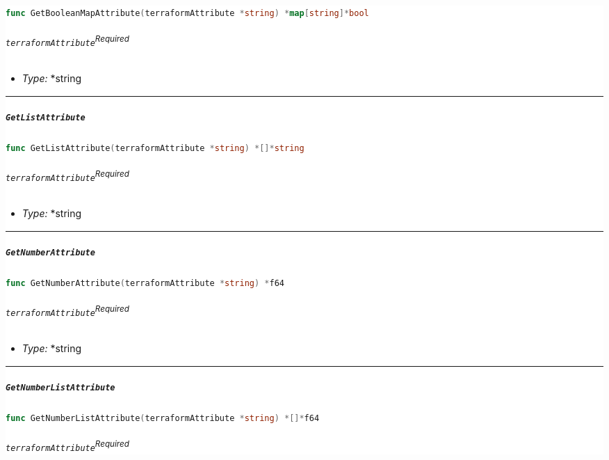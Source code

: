 ```go
func GetBooleanMapAttribute(terraformAttribute *string) *map[string]*bool
```

###### `terraformAttribute`<sup>Required</sup> <a name="terraformAttribute" id="@cdktf/provider-azurerm.eventhubNamespace.EventhubNamespaceIdentityOutputReference.getBooleanMapAttribute.parameter.terraformAttribute"></a>

- *Type:* *string

---

##### `GetListAttribute` <a name="GetListAttribute" id="@cdktf/provider-azurerm.eventhubNamespace.EventhubNamespaceIdentityOutputReference.getListAttribute"></a>

```go
func GetListAttribute(terraformAttribute *string) *[]*string
```

###### `terraformAttribute`<sup>Required</sup> <a name="terraformAttribute" id="@cdktf/provider-azurerm.eventhubNamespace.EventhubNamespaceIdentityOutputReference.getListAttribute.parameter.terraformAttribute"></a>

- *Type:* *string

---

##### `GetNumberAttribute` <a name="GetNumberAttribute" id="@cdktf/provider-azurerm.eventhubNamespace.EventhubNamespaceIdentityOutputReference.getNumberAttribute"></a>

```go
func GetNumberAttribute(terraformAttribute *string) *f64
```

###### `terraformAttribute`<sup>Required</sup> <a name="terraformAttribute" id="@cdktf/provider-azurerm.eventhubNamespace.EventhubNamespaceIdentityOutputReference.getNumberAttribute.parameter.terraformAttribute"></a>

- *Type:* *string

---

##### `GetNumberListAttribute` <a name="GetNumberListAttribute" id="@cdktf/provider-azurerm.eventhubNamespace.EventhubNamespaceIdentityOutputReference.getNumberListAttribute"></a>

```go
func GetNumberListAttribute(terraformAttribute *string) *[]*f64
```

###### `terraformAttribute`<sup>Required</sup> <a name="terraformAttribute" id="@cdktf/provider-azurerm.eventhubNamespace.EventhubNamespaceIdentityOutputReference.getNumberListAttribute.parameter.terraformAttribute"></a>
